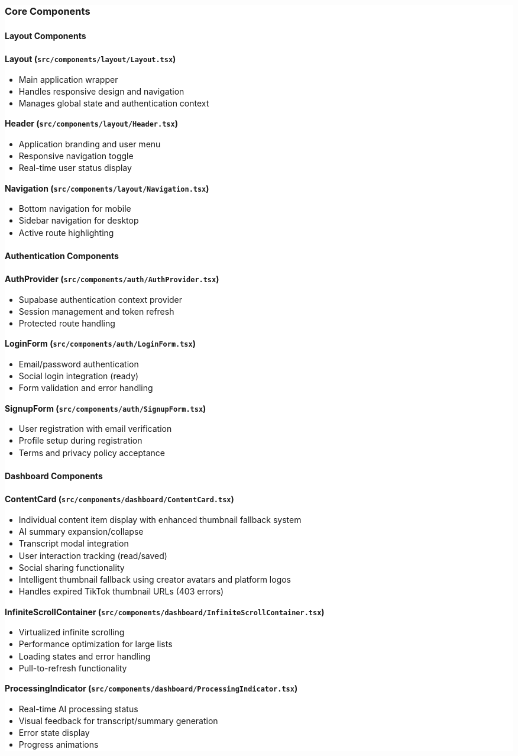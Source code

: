 ### Core Components

#### Layout Components

**Layout (`src/components/layout/Layout.tsx`)**
- Main application wrapper
- Handles responsive design and navigation
- Manages global state and authentication context

**Header (`src/components/layout/Header.tsx`)**
- Application branding and user menu
- Responsive navigation toggle
- Real-time user status display

**Navigation (`src/components/layout/Navigation.tsx`)**
- Bottom navigation for mobile
- Sidebar navigation for desktop
- Active route highlighting

#### Authentication Components

**AuthProvider (`src/components/auth/AuthProvider.tsx`)**
- Supabase authentication context provider
- Session management and token refresh
- Protected route handling

**LoginForm (`src/components/auth/LoginForm.tsx`)**
- Email/password authentication
- Social login integration (ready)
- Form validation and error handling

**SignupForm (`src/components/auth/SignupForm.tsx`)**
- User registration with email verification
- Profile setup during registration
- Terms and privacy policy acceptance

#### Dashboard Components

**ContentCard (`src/components/dashboard/ContentCard.tsx`)**
- Individual content item display with enhanced thumbnail fallback system
- AI summary expansion/collapse
- Transcript modal integration
- User interaction tracking (read/saved)
- Social sharing functionality
- Intelligent thumbnail fallback using creator avatars and platform logos
- Handles expired TikTok thumbnail URLs (403 errors)

**InfiniteScrollContainer (`src/components/dashboard/InfiniteScrollContainer.tsx`)**
- Virtualized infinite scrolling
- Performance optimization for large lists
- Loading states and error handling
- Pull-to-refresh functionality

**ProcessingIndicator (`src/components/dashboard/ProcessingIndicator.tsx`)**
- Real-time AI processing status
- Visual feedback for transcript/summary generation
- Error state display
- Progress animations
